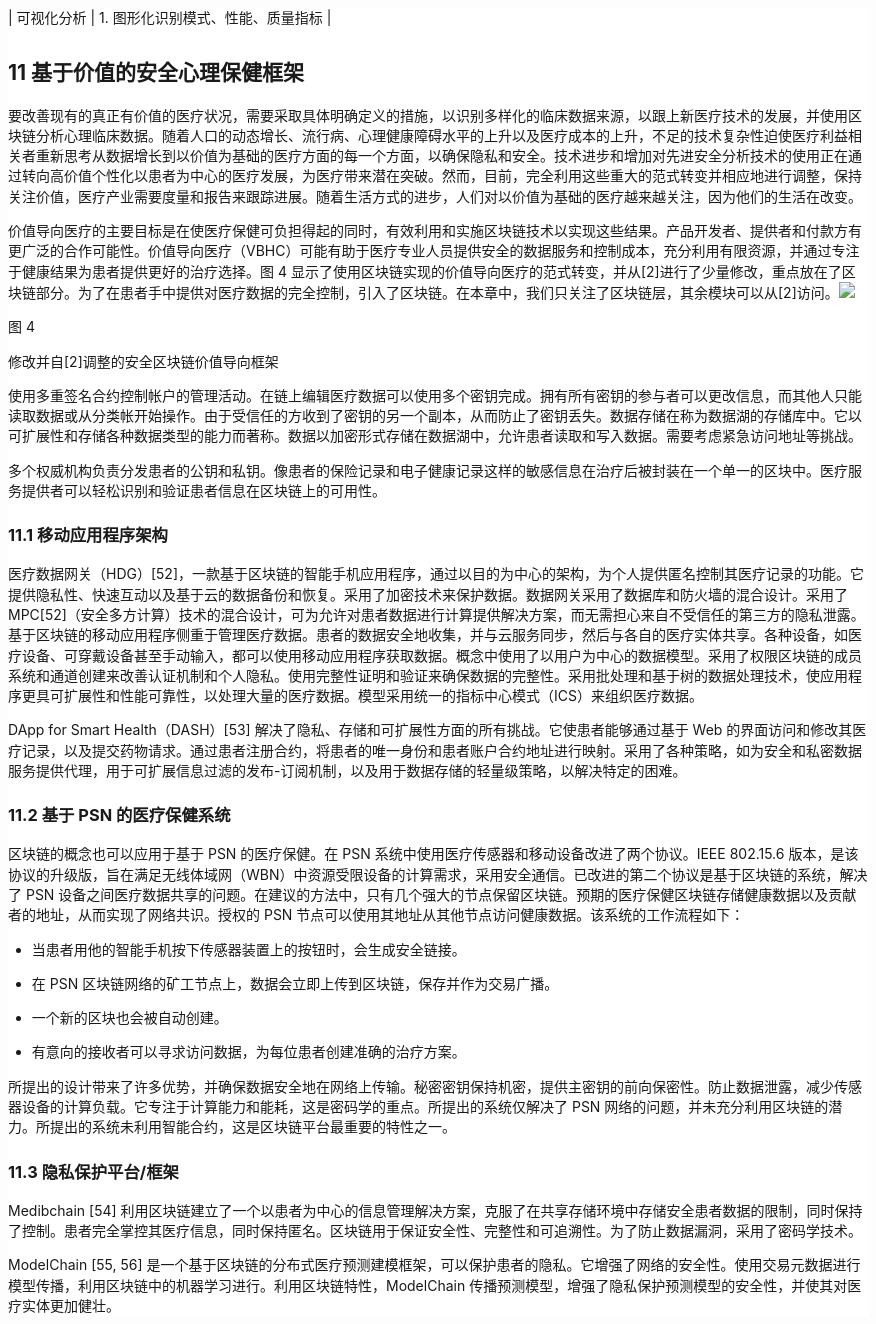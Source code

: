 | 可视化分析 | 1. 图形化识别模式、性能、质量指标 |

## 11 基于价值的安全心理保健框架

要改善现有的真正有价值的医疗状况，需要采取具体明确定义的措施，以识别多样化的临床数据来源，以跟上新医疗技术的发展，并使用区块链分析心理临床数据。随着人口的动态增长、流行病、心理健康障碍水平的上升以及医疗成本的上升，不足的技术复杂性迫使医疗利益相关者重新思考从数据增长到以价值为基础的医疗方面的每一个方面，以确保隐私和安全。技术进步和增加对先进安全分析技术的使用正在通过转向高价值个性化以患者为中心的医疗发展，为医疗带来潜在突破。然而，目前，完全利用这些重大的范式转变并相应地进行调整，保持关注价值，医疗产业需要度量和报告来跟踪进展。随着生活方式的进步，人们对以价值为基础的医疗越来越关注，因为他们的生活在改变。

价值导向医疗的主要目标是在使医疗保健可负担得起的同时，有效利用和实施区块链技术以实现这些结果。产品开发者、提供者和付款方有更广泛的合作可能性。价值导向医疗（VBHC）可能有助于医疗专业人员提供安全的数据服务和控制成本，充分利用有限资源，并通过专注于健康结果为患者提供更好的治疗选择。图 4 显示了使用区块链实现的价值导向医疗的范式转变，并从[2]进行了少量修改，重点放在了区块链部分。为了在患者手中提供对医疗数据的完全控制，引入了区块链。在本章中，我们只关注了区块链层，其余模块可以从[2]访问。![](img/516210_1_En_12_Fig4_HTML.png)

图 4

修改并自[2]调整的安全区块链价值导向框架

使用多重签名合约控制帐户的管理活动。在链上编辑医疗数据可以使用多个密钥完成。拥有所有密钥的参与者可以更改信息，而其他人只能读取数据或从分类帐开始操作。由于受信任的方收到了密钥的另一个副本，从而防止了密钥丢失。数据存储在称为数据湖的存储库中。它以可扩展性和存储各种数据类型的能力而著称。数据以加密形式存储在数据湖中，允许患者读取和写入数据。需要考虑紧急访问地址等挑战。

多个权威机构负责分发患者的公钥和私钥。像患者的保险记录和电子健康记录这样的敏感信息在治疗后被封装在一个单一的区块中。医疗服务提供者可以轻松识别和验证患者信息在区块链上的可用性。

### 11.1 移动应用程序架构

医疗数据网关（HDG）[52]，一款基于区块链的智能手机应用程序，通过以目的为中心的架构，为个人提供匿名控制其医疗记录的功能。它提供隐私性、快速互动以及基于云的数据备份和恢复。采用了加密技术来保护数据。数据网关采用了数据库和防火墙的混合设计。采用了 MPC[52]（安全多方计算）技术的混合设计，可为允许对患者数据进行计算提供解决方案，而无需担心来自不受信任的第三方的隐私泄露。基于区块链的移动应用程序侧重于管理医疗数据。患者的数据安全地收集，并与云服务同步，然后与各自的医疗实体共享。各种设备，如医疗设备、可穿戴设备甚至手动输入，都可以使用移动应用程序获取数据。概念中使用了以用户为中心的数据模型。采用了权限区块链的成员系统和通道创建来改善认证机制和个人隐私。使用完整性证明和验证来确保数据的完整性。采用批处理和基于树的数据处理技术，使应用程序更具可扩展性和性能可靠性，以处理大量的医疗数据。模型采用统一的指标中心模式（ICS）来组织医疗数据。

DApp for Smart Health（DASH）[53] 解决了隐私、存储和可扩展性方面的所有挑战。它使患者能够通过基于 Web 的界面访问和修改其医疗记录，以及提交药物请求。通过患者注册合约，将患者的唯一身份和患者账户合约地址进行映射。采用了各种策略，如为安全和私密数据服务提供代理，用于可扩展信息过滤的发布-订阅机制，以及用于数据存储的轻量级策略，以解决特定的困难。

### 11.2 基于 PSN 的医疗保健系统

区块链的概念也可以应用于基于 PSN 的医疗保健。在 PSN 系统中使用医疗传感器和移动设备改进了两个协议。IEEE 802.15.6 版本，是该协议的升级版，旨在满足无线体域网（WBN）中资源受限设备的计算需求，采用安全通信。已改进的第二个协议是基于区块链的系统，解决了 PSN 设备之间医疗数据共享的问题。在建议的方法中，只有几个强大的节点保留区块链。预期的医疗保健区块链存储健康数据以及贡献者的地址，从而实现了网络共识。授权的 PSN 节点可以使用其地址从其他节点访问健康数据。该系统的工作流程如下：

+   当患者用他的智能手机按下传感器装置上的按钮时，会生成安全链接。

+   在 PSN 区块链网络的矿工节点上，数据会立即上传到区块链，保存并作为交易广播。

+   一个新的区块也会被自动创建。

+   有意向的接收者可以寻求访问数据，为每位患者创建准确的治疗方案。

所提出的设计带来了许多优势，并确保数据安全地在网络上传输。秘密密钥保持机密，提供主密钥的前向保密性。防止数据泄露，减少传感器设备的计算负载。它专注于计算能力和能耗，这是密码学的重点。所提出的系统仅解决了 PSN 网络的问题，并未充分利用区块链的潜力。所提出的系统未利用智能合约，这是区块链平台最重要的特性之一。

### 11.3 隐私保护平台/框架

Medibchain [54] 利用区块链建立了一个以患者为中心的信息管理解决方案，克服了在共享存储环境中存储安全患者数据的限制，同时保持了控制。患者完全掌控其医疗信息，同时保持匿名。区块链用于保证安全性、完整性和可追溯性。为了防止数据漏洞，采用了密码学技术。

ModelChain [55, 56] 是一个基于区块链的分布式医疗预测建模框架，可以保护患者的隐私。它增强了网络的安全性。使用交易元数据进行模型传播，利用区块链中的机器学习进行。利用区块链特性，ModelChain 传播预测模型，增强了隐私保护预测模型的安全性，并使其对医疗实体更加健壮。
